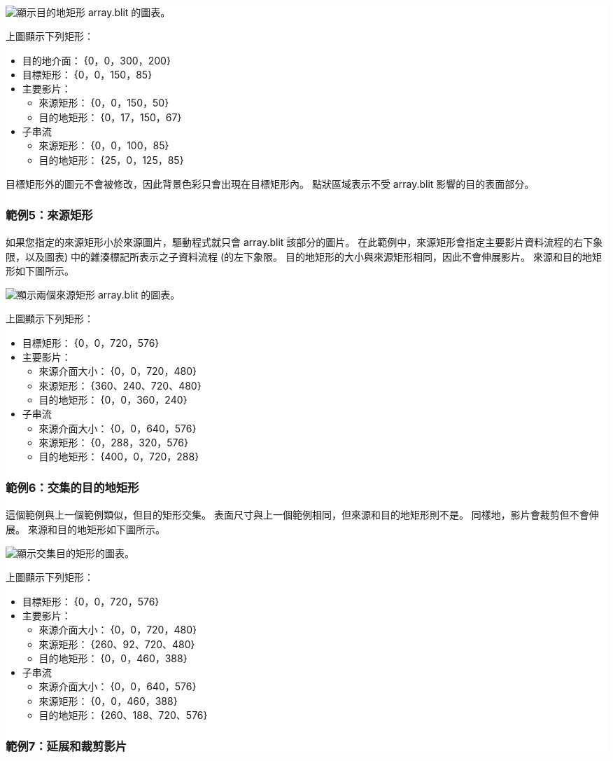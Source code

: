 ![顯示目的地矩形 array.blit 的圖表。](images/360a85a3-333c-4b32-b8f7-1beb1e805921.gif)

上圖顯示下列矩形：

-   目的地介面： {0，0，300，200}
-   目標矩形： {0，0，150，85}
-   主要影片：
    -   來源矩形： {0，0，150，50}
    -   目的地矩形： {0，17，150，67}
-   子串流
    -   來源矩形： {0，0，100，85}
    -   目的地矩形： {25，0，125，85}

目標矩形外的圖元不會被修改，因此背景色彩只會出現在目標矩形內。 點狀區域表示不受 array.blit 影響的目的表面部分。

### <a name="example-5-source-rectangles"></a>範例5：來源矩形

如果您指定的來源矩形小於來源圖片，驅動程式就只會 array.blit 該部分的圖片。 在此範例中，來源矩形會指定主要影片資料流程的右下象限，以及圖表) 中的雜湊標記所表示之子資料流程 (的左下象限。 目的地矩形的大小與來源矩形相同，因此不會伸展影片。 來源和目的地矩形如下圖所示。

![顯示兩個來源矩形 array.blit 的圖表。](images/b1de4cc3-0155-40be-acac-b486e2af8c0d.gif)

上圖顯示下列矩形：

-   目標矩形： {0，0，720，576}
-   主要影片：
    -   來源介面大小： {0，0，720，480}
    -   來源矩形： {360、240、720、480}
    -   目的地矩形： {0，0，360，240}
-   子串流
    -   來源介面大小： {0，0，640，576}
    -   來源矩形： {0，288，320，576}
    -   目的地矩形： {400，0，720，288}

### <a name="example-6-intersecting-destination-rectangles"></a>範例6：交集的目的地矩形

這個範例與上一個範例類似，但目的矩形交集。 表面尺寸與上一個範例相同，但來源和目的地矩形則不是。 同樣地，影片會裁剪但不會伸展。 來源和目的地矩形如下圖所示。

![顯示交集目的矩形的圖表。](images/fbe450cb-c84d-4110-9515-00f27601528e.gif)

上圖顯示下列矩形：

-   目標矩形： {0，0，720，576}
-   主要影片：
    -   來源介面大小： {0，0，720，480}
    -   來源矩形： {260、92、720、480}
    -   目的地矩形： {0，0，460，388}
-   子串流
    -   來源介面大小： {0，0，640，576}
    -   來源矩形： {0，0，460，388}
    -   目的地矩形： {260、188、720、576}

### <a name="example-7-stretching-and-cropping-video"></a>範例7：延展和裁剪影片
